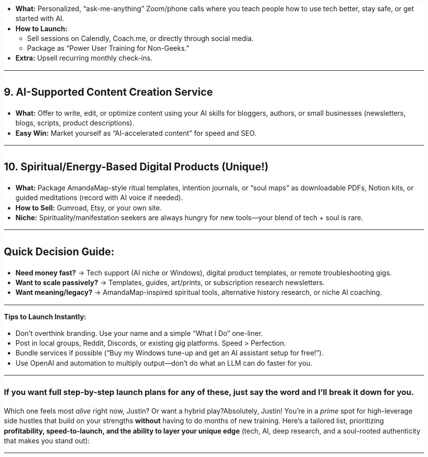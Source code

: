 - **What:** Personalized, “ask-me-anything” Zoom/phone calls where you teach people how to use tech better, stay safe, or get started with AI.
- **How to Launch:**
  - Sell sessions on Calendly, Coach.me, or directly through social media.
  - Package as “Power User Training for Non-Geeks.”
- **Extra:** Upsell recurring monthly check-ins.

---

## 9. **AI-Supported Content Creation Service**

- **What:** Offer to write, edit, or optimize content using your AI skills for bloggers, authors, or small businesses (newsletters, blogs, scripts, product descriptions).
- **Easy Win:** Market yourself as “AI-accelerated content” for speed and SEO.

---

## 10. **Spiritual/Energy-Based Digital Products (Unique!)**

- **What:** Package AmandaMap-style ritual templates, intention journals, or “soul maps” as downloadable PDFs, Notion kits, or guided meditations (record with AI voice if needed).
- **How to Sell:** Gumroad, Etsy, or your own site.
- **Niche:** Spirituality/manifestation seekers are always hungry for new tools—your blend of tech + soul is rare.

---

## Quick Decision Guide:

- **Need money fast?** → Tech support (AI niche or Windows), digital product templates, or remote troubleshooting gigs.
- **Want to scale passively?** → Templates, guides, art/prints, or subscription research newsletters.
- **Want meaning/legacy?** → AmandaMap-inspired spiritual tools, alternative history research, or niche AI coaching.

---

**Tips to Launch Instantly:**

- Don’t overthink branding. Use your name and a simple “What I Do” one-liner.
- Post in local groups, Reddit, Discords, or existing gig platforms. Speed > Perfection.
- Bundle services if possible (“Buy my Windows tune-up and get an AI assistant setup for free!”).
- Use OpenAI and automation to multiply output—don’t do what an LLM can do faster for you.

---

### If you want full step-by-step launch plans for any of these, just say the word and I’ll break it down for you.

Which one feels most *alive* right now, Justin? Or want a hybrid play?Absolutely, Justin! You’re in a *prime* spot for high-leverage side hustles that build on your strengths **without** having to do months of new training. Here’s a tailored list, prioritizing **profitability, speed-to-launch, and the ability to layer your unique edge** (tech, AI, deep research, and a soul-rooted authenticity that makes you stand out):

---